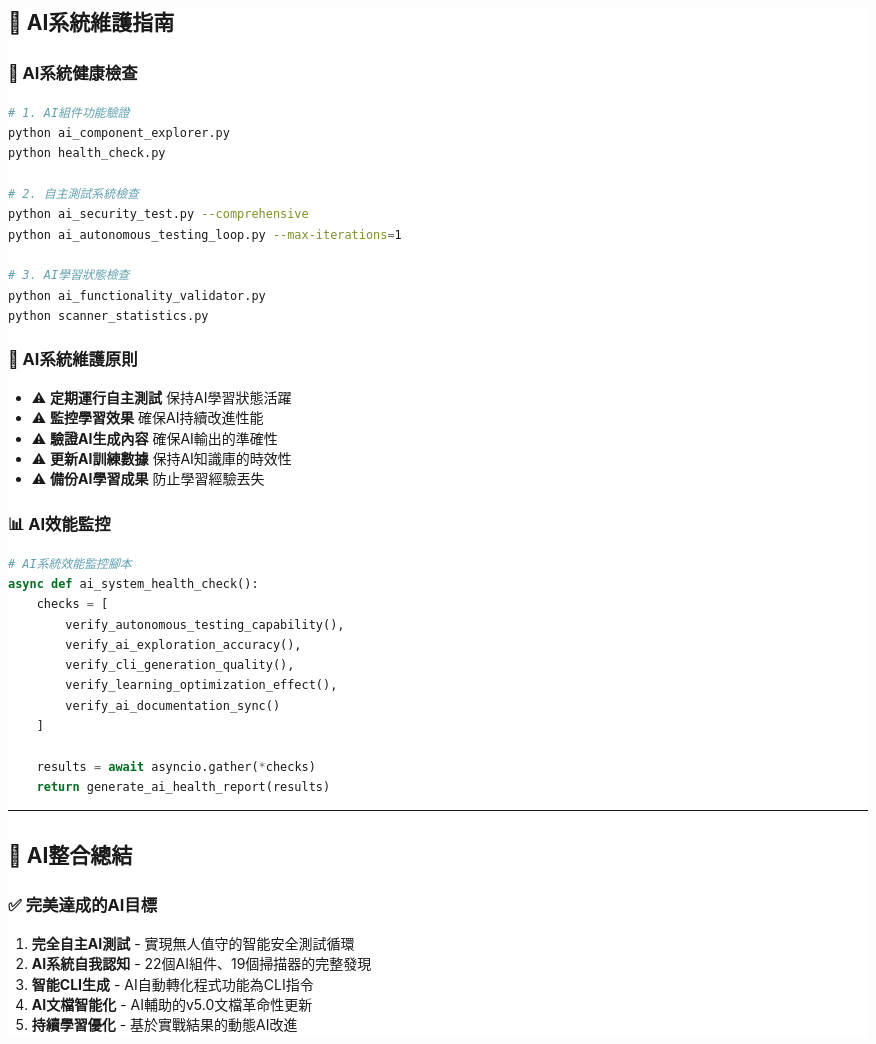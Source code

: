 
## 📝 AI系統維護指南

### 🔧 AI系統健康檢查
```bash
# 1. AI組件功能驗證
python ai_component_explorer.py
python health_check.py

# 2. 自主測試系統檢查
python ai_security_test.py --comprehensive
python ai_autonomous_testing_loop.py --max-iterations=1

# 3. AI學習狀態檢查
python ai_functionality_validator.py
python scanner_statistics.py
```

### 🚨 AI系統維護原則
- ⚠️ **定期運行自主測試** 保持AI學習狀態活躍
- ⚠️ **監控學習效果** 確保AI持續改進性能
- ⚠️ **驗證AI生成內容** 確保AI輸出的準確性
- ⚠️ **更新AI訓練數據** 保持AI知識庫的時效性
- ⚠️ **備份AI學習成果** 防止學習經驗丟失

### 📊 AI效能監控
```python
# AI系統效能監控腳本
async def ai_system_health_check():
    checks = [
        verify_autonomous_testing_capability(),
        verify_ai_exploration_accuracy(),
        verify_cli_generation_quality(),
        verify_learning_optimization_effect(),
        verify_ai_documentation_sync()
    ]
    
    results = await asyncio.gather(*checks)
    return generate_ai_health_report(results)
```

---

## 🎉 AI整合總結

### ✅ 完美達成的AI目標
1. **完全自主AI測試** - 實現無人值守的智能安全測試循環
2. **AI系統自我認知** - 22個AI組件、19個掃描器的完整發現
3. **智能CLI生成** - AI自動轉化程式功能為CLI指令
4. **AI文檔智能化** - AI輔助的v5.0文檔革命性更新
5. **持續學習優化** - 基於實戰結果的動態AI改進
